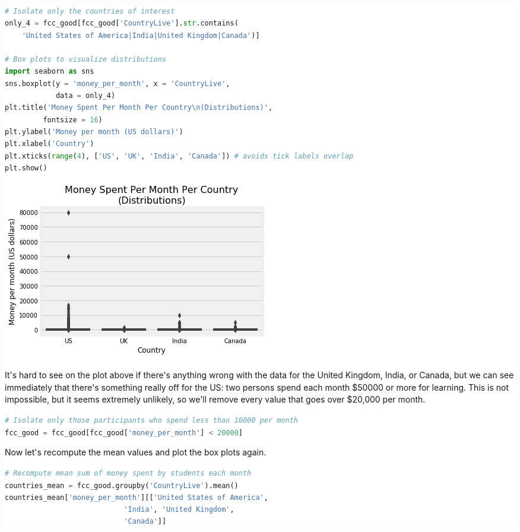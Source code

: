 
```python
# Isolate only the countries of interest
only_4 = fcc_good[fcc_good['CountryLive'].str.contains(
    'United States of America|India|United Kingdom|Canada')]

# Box plots to visualize distributions
import seaborn as sns
sns.boxplot(y = 'money_per_month', x = 'CountryLive',
            data = only_4)
plt.title('Money Spent Per Month Per Country\n(Distributions)',
         fontsize = 16)
plt.ylabel('Money per month (US dollars)')
plt.xlabel('Country')
plt.xticks(range(4), ['US', 'UK', 'India', 'Canada']) # avoids tick labels overlap
plt.show()
```


![png](output_24_0.png)


It's hard to see on the plot above if there's anything wrong with the data for the United Kingdom, India, or Canada, but we can see immediately that there's something really off for the US: two persons spend each month \$50000 or more for learning. This is not impossible, but it seems extremely unlikely, so we'll remove every value that goes over \$20,000 per month.


```python
# Isolate only those participants who spend less than 10000 per month
fcc_good = fcc_good[fcc_good['money_per_month'] < 20000]
```

Now let's recompute the mean values and plot the box plots again.


```python
# Recompute mean sum of money spent by students each month
countries_mean = fcc_good.groupby('CountryLive').mean()
countries_mean['money_per_month'][['United States of America',
                            'India', 'United Kingdom',
                            'Canada']]
```
